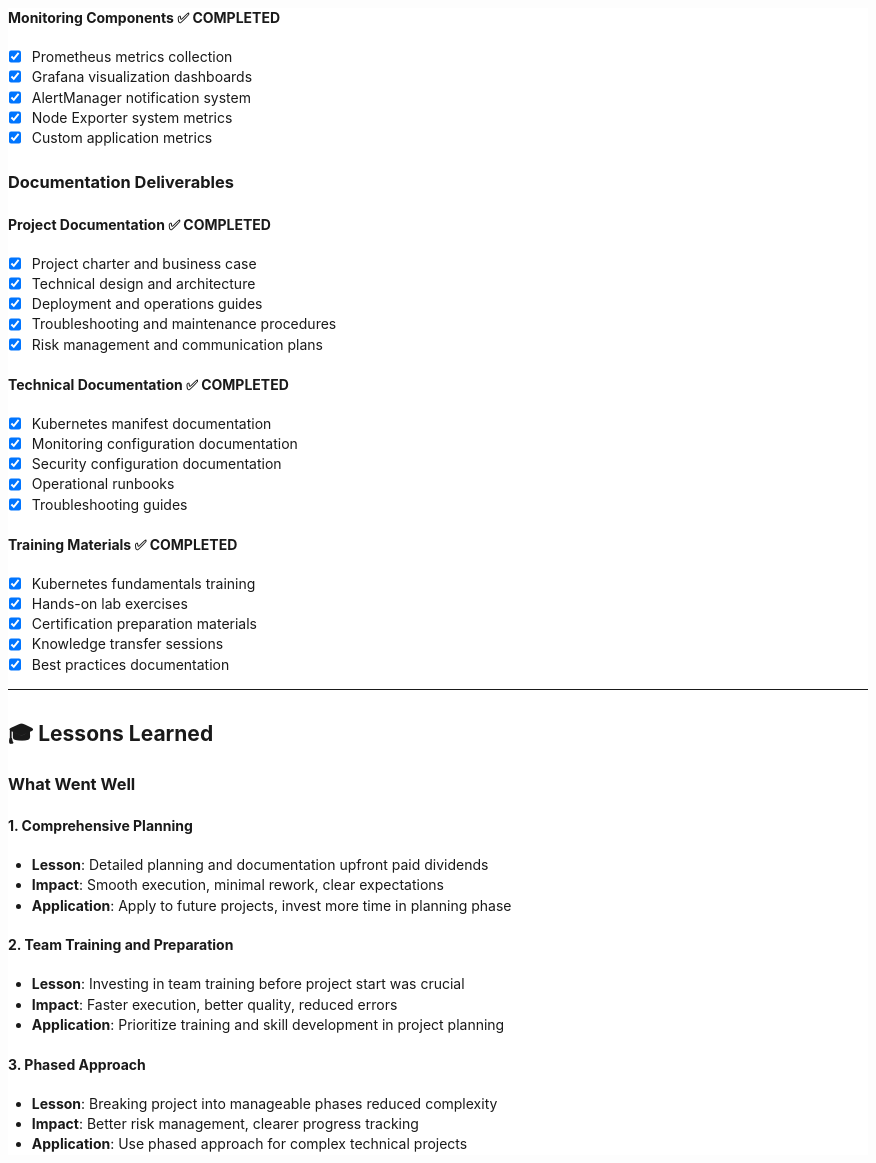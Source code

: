 #### **Monitoring Components** ✅ **COMPLETED**
- [x] Prometheus metrics collection
- [x] Grafana visualization dashboards
- [x] AlertManager notification system
- [x] Node Exporter system metrics
- [x] Custom application metrics

### **Documentation Deliverables**

#### **Project Documentation** ✅ **COMPLETED**
- [x] Project charter and business case
- [x] Technical design and architecture
- [x] Deployment and operations guides
- [x] Troubleshooting and maintenance procedures
- [x] Risk management and communication plans

#### **Technical Documentation** ✅ **COMPLETED**
- [x] Kubernetes manifest documentation
- [x] Monitoring configuration documentation
- [x] Security configuration documentation
- [x] Operational runbooks
- [x] Troubleshooting guides

#### **Training Materials** ✅ **COMPLETED**
- [x] Kubernetes fundamentals training
- [x] Hands-on lab exercises
- [x] Certification preparation materials
- [x] Knowledge transfer sessions
- [x] Best practices documentation

---

## 🎓 **Lessons Learned**

### **What Went Well**

#### **1. Comprehensive Planning**
- **Lesson**: Detailed planning and documentation upfront paid dividends
- **Impact**: Smooth execution, minimal rework, clear expectations
- **Application**: Apply to future projects, invest more time in planning phase

#### **2. Team Training and Preparation**
- **Lesson**: Investing in team training before project start was crucial
- **Impact**: Faster execution, better quality, reduced errors
- **Application**: Prioritize training and skill development in project planning

#### **3. Phased Approach**
- **Lesson**: Breaking project into manageable phases reduced complexity
- **Impact**: Better risk management, clearer progress tracking
- **Application**: Use phased approach for complex technical projects
